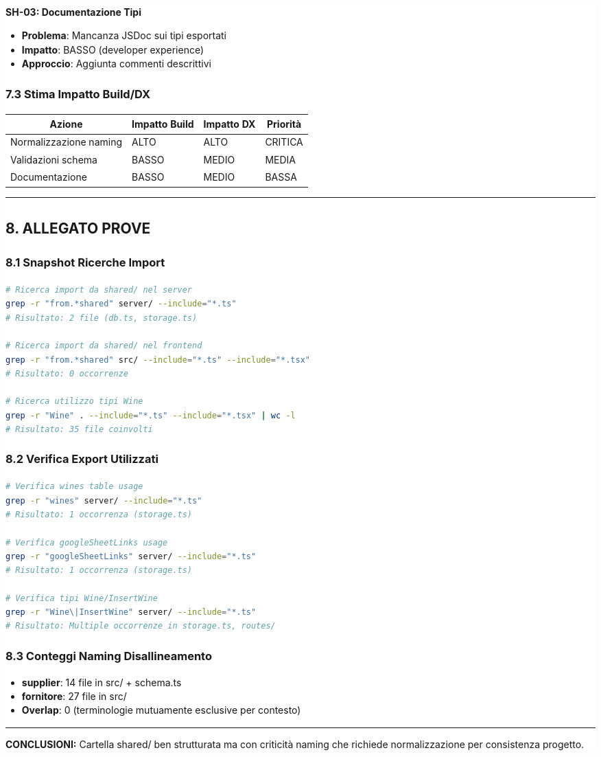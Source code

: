 **SH-03: Documentazione Tipi**
- **Problema**: Mancanza JSDoc sui tipi esportati
- **Impatto**: BASSO (developer experience)
- **Approccio**: Aggiunta commenti descrittivi

### 7.3 Stima Impatto Build/DX

| Azione | Impatto Build | Impatto DX | Priorità |
|--------|---------------|------------|----------|
| Normalizzazione naming | ALTO | ALTO | CRITICA |
| Validazioni schema | BASSO | MEDIO | MEDIA |
| Documentazione | BASSO | MEDIO | BASSA |

---

## 8. ALLEGATO PROVE

### 8.1 Snapshot Ricerche Import

```bash
# Ricerca import da shared/ nel server
grep -r "from.*shared" server/ --include="*.ts"
# Risultato: 2 file (db.ts, storage.ts)

# Ricerca import da shared/ nel frontend  
grep -r "from.*shared" src/ --include="*.ts" --include="*.tsx"
# Risultato: 0 occorrenze

# Ricerca utilizzo tipi Wine
grep -r "Wine" . --include="*.ts" --include="*.tsx" | wc -l
# Risultato: 35 file coinvolti
```

### 8.2 Verifica Export Utilizzati

```bash
# Verifica wines table usage
grep -r "wines" server/ --include="*.ts"
# Risultato: 1 occorrenza (storage.ts)

# Verifica googleSheetLinks usage  
grep -r "googleSheetLinks" server/ --include="*.ts"
# Risultato: 1 occorrenza (storage.ts)

# Verifica tipi Wine/InsertWine
grep -r "Wine\|InsertWine" server/ --include="*.ts"
# Risultato: Multiple occorrenze in storage.ts, routes/
```

### 8.3 Conteggi Naming Disallineamento

- **supplier**: 14 file in src/ + schema.ts
- **fornitore**: 27 file in src/ 
- **Overlap**: 0 (terminologie mutuamente esclusive per contesto)

---

**CONCLUSIONI:** Cartella shared/ ben strutturata ma con criticità naming che richiede normalizzazione per consistenza progetto.
